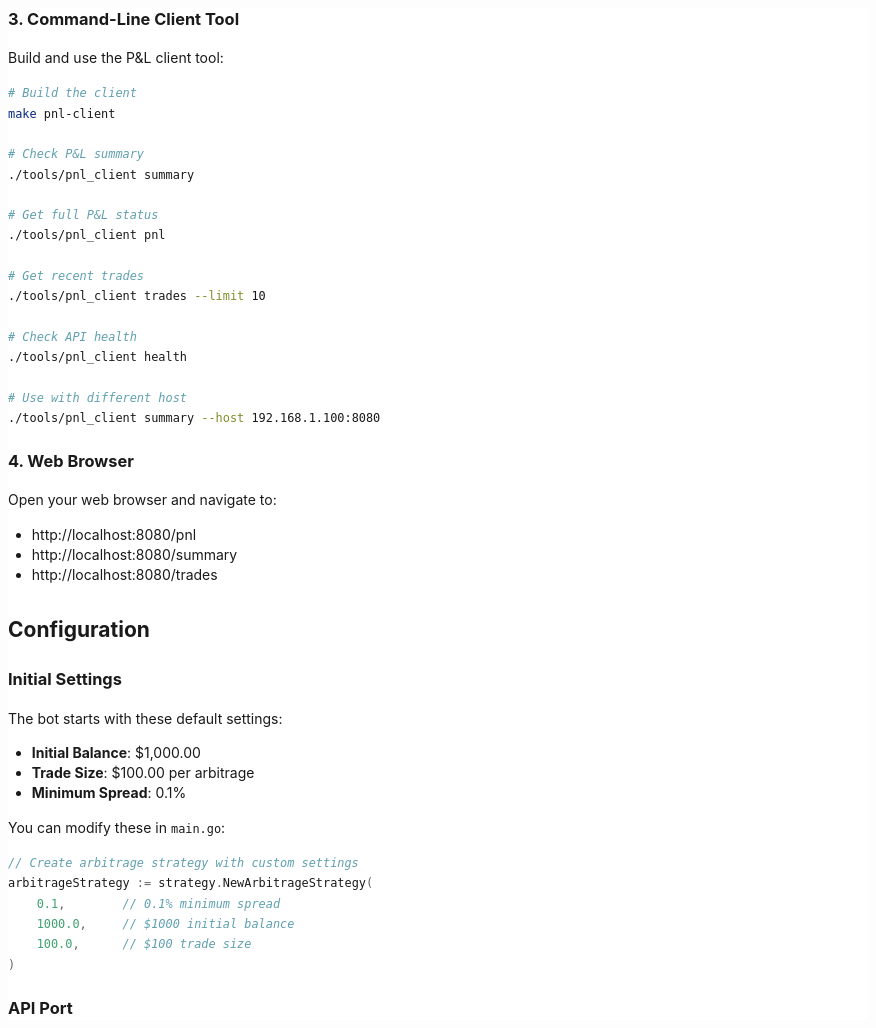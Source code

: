 ### 3. Command-Line Client Tool

Build and use the P&L client tool:

```bash
# Build the client
make pnl-client

# Check P&L summary
./tools/pnl_client summary

# Get full P&L status
./tools/pnl_client pnl

# Get recent trades
./tools/pnl_client trades --limit 10

# Check API health
./tools/pnl_client health

# Use with different host
./tools/pnl_client summary --host 192.168.1.100:8080
```

### 4. Web Browser

Open your web browser and navigate to:
- http://localhost:8080/pnl
- http://localhost:8080/summary
- http://localhost:8080/trades

## Configuration

### Initial Settings

The bot starts with these default settings:
- **Initial Balance**: $1,000.00
- **Trade Size**: $100.00 per arbitrage
- **Minimum Spread**: 0.1%

You can modify these in `main.go`:

```go
// Create arbitrage strategy with custom settings
arbitrageStrategy := strategy.NewArbitrageStrategy(
    0.1,        // 0.1% minimum spread
    1000.0,     // $1000 initial balance
    100.0,      // $100 trade size
)
```

### API Port
